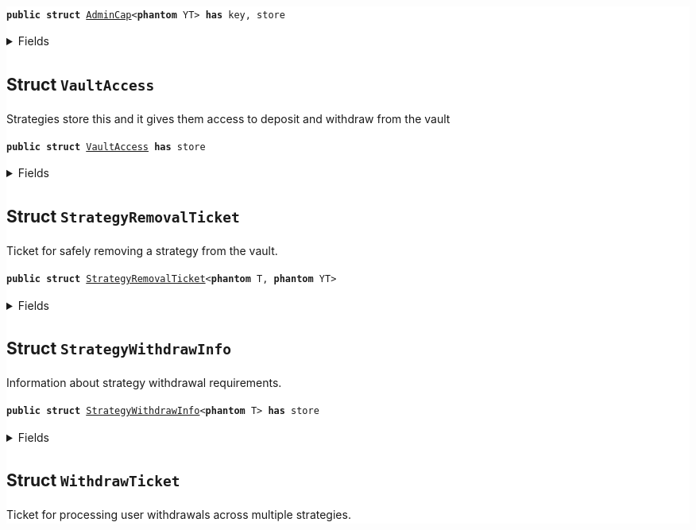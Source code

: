 
<pre><code><b>public</b> <b>struct</b> <a href="../kai_sav/vault.md#kai_sav_vault_AdminCap">AdminCap</a>&lt;<b>phantom</b> YT&gt; <b>has</b> key, store
</code></pre>



<details><summary>Fields</summary></details>

<a name="kai_sav_vault_VaultAccess"></a>

## Struct `VaultAccess`

Strategies store this and it gives them access to deposit and withdraw
from the vault


<pre><code><b>public</b> <b>struct</b> <a href="../kai_sav/vault.md#kai_sav_vault_VaultAccess">VaultAccess</a> <b>has</b> store
</code></pre>



<details><summary>Fields</summary></details>

<a name="kai_sav_vault_StrategyRemovalTicket"></a>

## Struct `StrategyRemovalTicket`

Ticket for safely removing a strategy from the vault.


<pre><code><b>public</b> <b>struct</b> <a href="../kai_sav/vault.md#kai_sav_vault_StrategyRemovalTicket">StrategyRemovalTicket</a>&lt;<b>phantom</b> T, <b>phantom</b> YT&gt;
</code></pre>



<details><summary>Fields</summary></details>

<a name="kai_sav_vault_StrategyWithdrawInfo"></a>

## Struct `StrategyWithdrawInfo`

Information about strategy withdrawal requirements.


<pre><code><b>public</b> <b>struct</b> <a href="../kai_sav/vault.md#kai_sav_vault_StrategyWithdrawInfo">StrategyWithdrawInfo</a>&lt;<b>phantom</b> T&gt; <b>has</b> store
</code></pre>



<details><summary>Fields</summary></details>

<a name="kai_sav_vault_WithdrawTicket"></a>

## Struct `WithdrawTicket`

Ticket for processing user withdrawals across multiple strategies.
